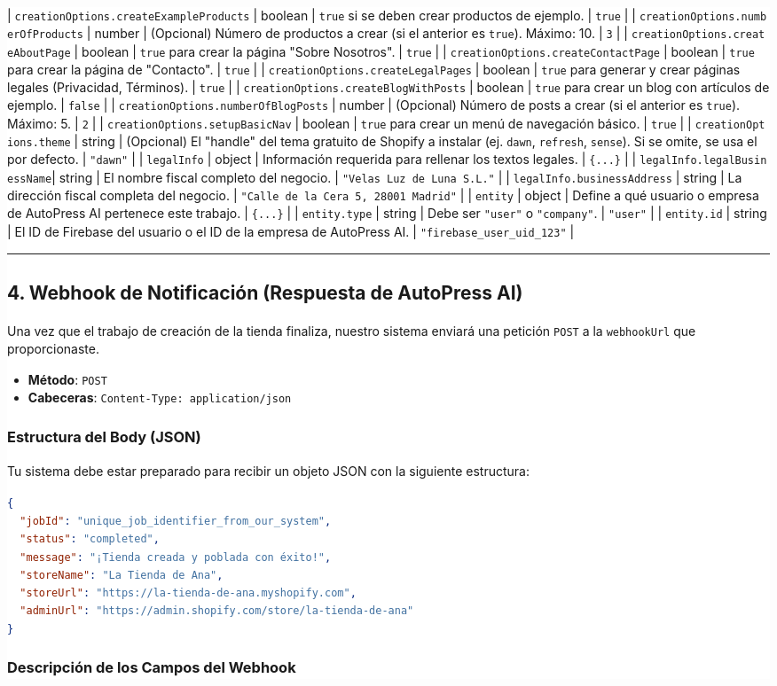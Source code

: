 | `creationOptions.createExampleProducts` | boolean | `true` si se deben crear productos de ejemplo.                                                                                                                | `true`                                  |
| `creationOptions.numberOfProducts`      | number  | (Opcional) Número de productos a crear (si el anterior es `true`). Máximo: 10.                                                                                 | `3`                                     |
| `creationOptions.createAboutPage`       | boolean | `true` para crear la página "Sobre Nosotros".                                                                                                               | `true`                                  |
| `creationOptions.createContactPage`     | boolean | `true` para crear la página de "Contacto".                                                                                                                  | `true`                                  |
| `creationOptions.createLegalPages`      | boolean | `true` para generar y crear páginas legales (Privacidad, Términos).                                                                                         | `true`                                  |
| `creationOptions.createBlogWithPosts`   | boolean | `true` para crear un blog con artículos de ejemplo.                                                                                                         | `false`                                 |
| `creationOptions.numberOfBlogPosts`     | number  | (Opcional) Número de posts a crear (si el anterior es `true`). Máximo: 5.                                                                                     | `2`                                     |
| `creationOptions.setupBasicNav`         | boolean | `true` para crear un menú de navegación básico.                                                                                                             | `true`                                  |
| `creationOptions.theme`                 | string  | (Opcional) El "handle" del tema gratuito de Shopify a instalar (ej. `dawn`, `refresh`, `sense`). Si se omite, se usa el por defecto.                         | `"dawn"`                                |
| `legalInfo`                  | object  | Información requerida para rellenar los textos legales.                                                                                                                 | `{...}`                                 |
| `legalInfo.legalBusinessName`| string  | El nombre fiscal completo del negocio.                                                                                                                                  | `"Velas Luz de Luna S.L."`              |
| `legalInfo.businessAddress`  | string  | La dirección fiscal completa del negocio.                                                                                                                               | `"Calle de la Cera 5, 28001 Madrid"`    |
| `entity`                     | object  | Define a qué usuario o empresa de AutoPress AI pertenece este trabajo.                                                                                                  | `{...}`                                 |
| `entity.type`                | string  | Debe ser `"user"` o `"company"`.                                                                                                                                        | `"user"`                                |
| `entity.id`                  | string  | El ID de Firebase del usuario o el ID de la empresa de AutoPress AI.                                                                                                      | `"firebase_user_uid_123"`               |

---

## 4. Webhook de Notificación (Respuesta de AutoPress AI)

Una vez que el trabajo de creación de la tienda finaliza, nuestro sistema enviará una petición `POST` a la `webhookUrl` que proporcionaste.

*   **Método**: `POST`
*   **Cabeceras**: `Content-Type: application/json`

### Estructura del Body (JSON)

Tu sistema debe estar preparado para recibir un objeto JSON con la siguiente estructura:

```json
{
  "jobId": "unique_job_identifier_from_our_system",
  "status": "completed",
  "message": "¡Tienda creada y poblada con éxito!",
  "storeName": "La Tienda de Ana",
  "storeUrl": "https://la-tienda-de-ana.myshopify.com",
  "adminUrl": "https://admin.shopify.com/store/la-tienda-de-ana"
}
```

### Descripción de los Campos del Webhook
